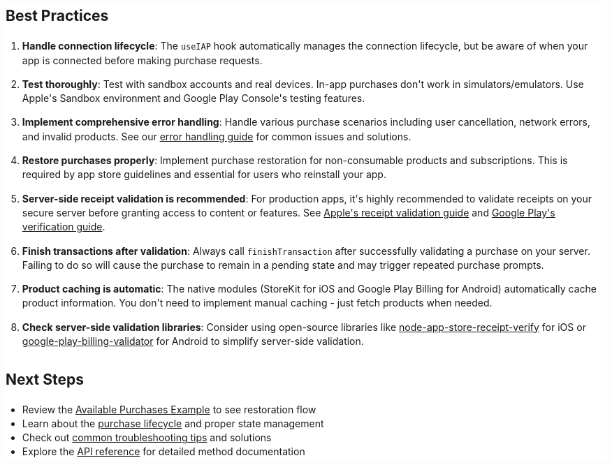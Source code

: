## Best Practices

1. **Handle connection lifecycle**: The `useIAP` hook automatically manages the connection lifecycle, but be aware of when your app is connected before making purchase requests.

2. **Test thoroughly**: Test with sandbox accounts and real devices. In-app purchases don't work in simulators/emulators. Use Apple's Sandbox environment and Google Play Console's testing features.

3. **Implement comprehensive error handling**: Handle various purchase scenarios including user cancellation, network errors, and invalid products. See our [error handling guide](./troubleshooting) for common issues and solutions.

4. **Restore purchases properly**: Implement purchase restoration for non-consumable products and subscriptions. This is required by app store guidelines and essential for users who reinstall your app.

5. **Server-side receipt validation is recommended**: For production apps, it's highly recommended to validate receipts on your secure server before granting access to content or features. See [Apple's receipt validation guide](https://developer.apple.com/documentation/storekit/in-app_purchase/validating_receipts_with_the_app_store) and [Google Play's verification guide](https://developer.android.com/google/play/billing/security#verify).

6. **Finish transactions after validation**: Always call `finishTransaction` after successfully validating a purchase on your server. Failing to do so will cause the purchase to remain in a pending state and may trigger repeated purchase prompts.

7. **Product caching is automatic**: The native modules (StoreKit for iOS and Google Play Billing for Android) automatically cache product information. You don't need to implement manual caching - just fetch products when needed.

8. **Check server-side validation libraries**: Consider using open-source libraries like [node-app-store-receipt-verify](https://github.com/ladeiko/node-app-store-receipt-verify) for iOS or [google-play-billing-validator](https://github.com/macklinu/google-play-billing-validator) for Android to simplify server-side validation.

## Next Steps

- Review the [Available Purchases Example](../examples/available-purchases) to see restoration flow
- Learn about the [purchase lifecycle](./lifecycle) and proper state management
- Check out [common troubleshooting tips](./troubleshooting) and solutions
- Explore the [API reference](../api/) for detailed method documentation
